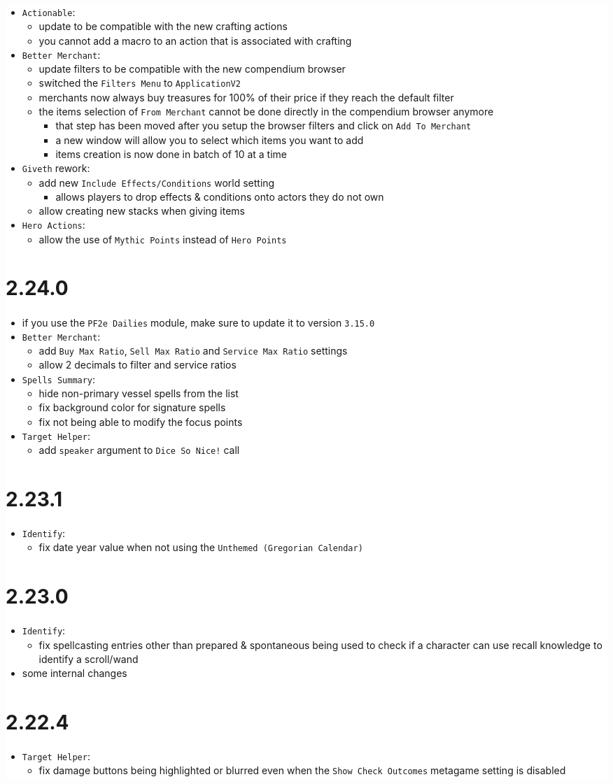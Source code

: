 -   `Actionable`:
    -   update to be compatible with the new crafting actions
    -   you cannot add a macro to an action that is associated with crafting
-   `Better Merchant`:
    -   update filters to be compatible with the new compendium browser
    -   switched the `Filters Menu` to `ApplicationV2`
    -   merchants now always buy treasures for 100% of their price if they reach the default filter
    -   the items selection of `From Merchant` cannot be done directly in the compendium browser anymore
        -   that step has been moved after you setup the browser filters and click on `Add To Merchant`
        -   a new window will allow you to select which items you want to add
        -   items creation is now done in batch of 10 at a time
-   `Giveth` rework:
    -   add new `Include Effects/Conditions` world setting
        -   allows players to drop effects & conditions onto actors they do not own
    -   allow creating new stacks when giving items
-   `Hero Actions`:
    -   allow the use of `Mythic Points` instead of `Hero Points`

# 2.24.0

-   if you use the `PF2e Dailies` module, make sure to update it to version `3.15.0`
-   `Better Merchant`:
    -   add `Buy Max Ratio`, `Sell Max Ratio` and `Service Max Ratio` settings
    -   allow 2 decimals to filter and service ratios
-   `Spells Summary`:
    -   hide non-primary vessel spells from the list
    -   fix background color for signature spells
    -   fix not being able to modify the focus points
-   `Target Helper`:
    -   add `speaker` argument to `Dice So Nice!` call

# 2.23.1

-   `Identify`:
    -   fix date year value when not using the `Unthemed (Gregorian Calendar)`

# 2.23.0

-   `Identify`:
    -   fix spellcasting entries other than prepared & spontaneous being used to check if a character can use recall knowledge to identify a scroll/wand
-   some internal changes

# 2.22.4

-   `Target Helper`:
    -   fix damage buttons being highlighted or blurred even when the `Show Check Outcomes` metagame setting is disabled
